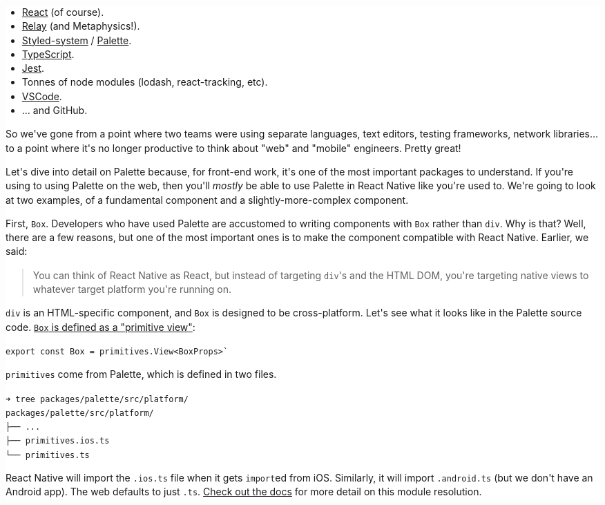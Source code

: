 - [React](https://reactjs.org) (of course).
- [Relay](https://relay.dev) (and Metaphysics!).
- [Styled-system](https://github.com/styled-system/styled-system) / [Palette](https://github.com/artsy/palette).
- [TypeScript](https://www.typescriptlang.org).
- [Jest](https://jestjs.io).
- Tonnes of node modules (lodash, react-tracking, etc).
- [VSCode](https://code.visualstudio.com).
- ... and GitHub.

So we've gone from a point where two teams were using separate languages, text editors, testing frameworks, network
libraries... to a point where it's no longer productive to think about "web" and "mobile" engineers. Pretty great!

Let's dive into detail on Palette because, for front-end work, it's one of the most important packages to
understand. If you're using to using Palette on the web, then you'll _mostly_ be able to use Palette in React
Native like you're used to. We're going to look at two examples, of a fundamental component and a
slightly-more-complex component.

First, `Box`. Developers who have used Palette are accustomed to writing components with `Box` rather than `div`.
Why is that? Well, there are a few reasons, but one of the most important ones is to make the component compatible
with React Native. Earlier, we said:

> You can think of React Native as React, but instead of targeting `div`'s and the HTML DOM, you're targeting
> native views to whatever target platform you're running on.

`div` is an HTML-specific component, and `Box` is designed to be cross-platform. Let's see what it looks like in
the Palette source code.
[`Box` is defined as a "primitive view"](https://github.com/artsy/palette/blob/cef079d8a81002533fc9a977d9ba717a9eafd835/packages/palette/src/elements/Box/Box.tsx#L59):

```tsx
export const Box = primitives.View<BoxProps>`
```

`primitives` come from Palette, which is defined in two files.

```sh
➜ tree packages/palette/src/platform/
packages/palette/src/platform/
├── ...
├── primitives.ios.ts
└── primitives.ts
```

React Native will import the `.ios.ts` file when it gets `import`ed from iOS. Similarly, it will import
`.android.ts` (but we don't have an Android app). The web defaults to just `.ts`.
[Check out the docs](http://facebook.github.io/react-native/docs/platform-specific-code) for more detail on this
module resolution.

